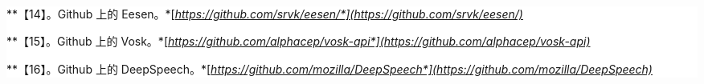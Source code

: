 **【14】。Github 上的 Eesen。*[*https://github.com/srvk/eesen/*](https://github.com/srvk/eesen/)*

**【15】。Github 上的 Vosk。*[*https://github.com/alphacep/vosk-api*](https://github.com/alphacep/vosk-api)*

**【16】。Github 上的 DeepSpeech。*[*https://github.com/mozilla/DeepSpeech*](https://github.com/mozilla/DeepSpeech)*